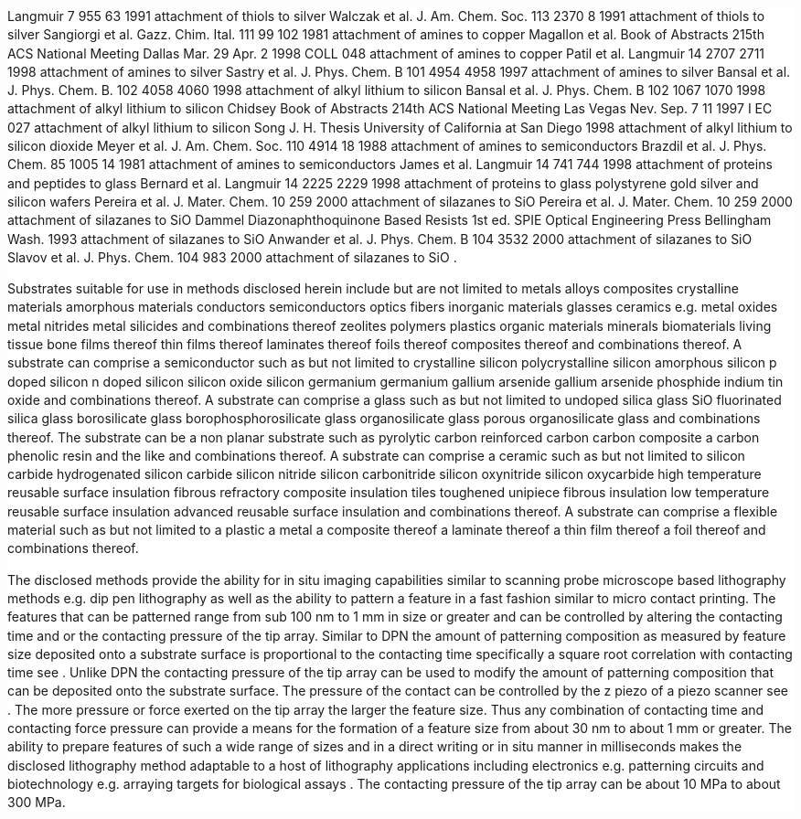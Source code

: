 Langmuir 7 955 63 1991 attachment of thiols to silver Walczak et al. J. Am. Chem. Soc. 113 2370 8 1991 attachment of thiols to silver Sangiorgi et al. Gazz. Chim. Ital. 111 99 102 1981 attachment of amines to copper Magallon et al. Book of Abstracts 215th ACS National Meeting Dallas Mar. 29 Apr. 2 1998 COLL 048 attachment of amines to copper Patil et al. Langmuir 14 2707 2711 1998 attachment of amines to silver Sastry et al. J. Phys. Chem. B 101 4954 4958 1997 attachment of amines to silver Bansal et al. J. Phys. Chem. B. 102 4058 4060 1998 attachment of alkyl lithium to silicon Bansal et al. J. Phys. Chem. B 102 1067 1070 1998 attachment of alkyl lithium to silicon Chidsey Book of Abstracts 214th ACS National Meeting Las Vegas Nev. Sep. 7 11 1997 I EC 027 attachment of alkyl lithium to silicon Song J. H. Thesis University of California at San Diego 1998 attachment of alkyl lithium to silicon dioxide Meyer et al. J. Am. Chem. Soc. 110 4914 18 1988 attachment of amines to semiconductors Brazdil et al. J. Phys. Chem. 85 1005 14 1981 attachment of amines to semiconductors James et al. Langmuir 14 741 744 1998 attachment of proteins and peptides to glass Bernard et al. Langmuir 14 2225 2229 1998 attachment of proteins to glass polystyrene gold silver and silicon wafers Pereira et al. J. Mater. Chem. 10 259 2000 attachment of silazanes to SiO Pereira et al. J. Mater. Chem. 10 259 2000 attachment of silazanes to SiO Dammel Diazonaphthoquinone Based Resists 1st ed. SPIE Optical Engineering Press Bellingham Wash. 1993 attachment of silazanes to SiO Anwander et al. J. Phys. Chem. B 104 3532 2000 attachment of silazanes to SiO Slavov et al. J. Phys. Chem. 104 983 2000 attachment of silazanes to SiO .

Substrates suitable for use in methods disclosed herein include but are not limited to metals alloys composites crystalline materials amorphous materials conductors semiconductors optics fibers inorganic materials glasses ceramics e.g. metal oxides metal nitrides metal silicides and combinations thereof zeolites polymers plastics organic materials minerals biomaterials living tissue bone films thereof thin films thereof laminates thereof foils thereof composites thereof and combinations thereof. A substrate can comprise a semiconductor such as but not limited to crystalline silicon polycrystalline silicon amorphous silicon p doped silicon n doped silicon silicon oxide silicon germanium germanium gallium arsenide gallium arsenide phosphide indium tin oxide and combinations thereof. A substrate can comprise a glass such as but not limited to undoped silica glass SiO fluorinated silica glass borosilicate glass borophosphorosilicate glass organosilicate glass porous organosilicate glass and combinations thereof. The substrate can be a non planar substrate such as pyrolytic carbon reinforced carbon carbon composite a carbon phenolic resin and the like and combinations thereof. A substrate can comprise a ceramic such as but not limited to silicon carbide hydrogenated silicon carbide silicon nitride silicon carbonitride silicon oxynitride silicon oxycarbide high temperature reusable surface insulation fibrous refractory composite insulation tiles toughened unipiece fibrous insulation low temperature reusable surface insulation advanced reusable surface insulation and combinations thereof. A substrate can comprise a flexible material such as but not limited to a plastic a metal a composite thereof a laminate thereof a thin film thereof a foil thereof and combinations thereof.

The disclosed methods provide the ability for in situ imaging capabilities similar to scanning probe microscope based lithography methods e.g. dip pen lithography as well as the ability to pattern a feature in a fast fashion similar to micro contact printing. The features that can be patterned range from sub 100 nm to 1 mm in size or greater and can be controlled by altering the contacting time and or the contacting pressure of the tip array. Similar to DPN the amount of patterning composition as measured by feature size deposited onto a substrate surface is proportional to the contacting time specifically a square root correlation with contacting time see . Unlike DPN the contacting pressure of the tip array can be used to modify the amount of patterning composition that can be deposited onto the substrate surface. The pressure of the contact can be controlled by the z piezo of a piezo scanner see . The more pressure or force exerted on the tip array the larger the feature size. Thus any combination of contacting time and contacting force pressure can provide a means for the formation of a feature size from about 30 nm to about 1 mm or greater. The ability to prepare features of such a wide range of sizes and in a direct writing or in situ manner in milliseconds makes the disclosed lithography method adaptable to a host of lithography applications including electronics e.g. patterning circuits and biotechnology e.g. arraying targets for biological assays . The contacting pressure of the tip array can be about 10 MPa to about 300 MPa.
